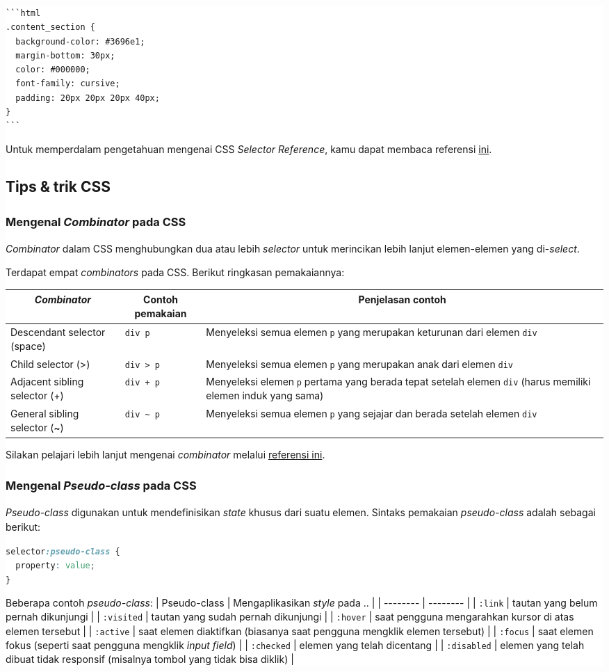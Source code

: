     ```html
    .content_section {
      background-color: #3696e1;
      margin-bottom: 30px;
      color: #000000;
      font-family: cursive;
      padding: 20px 20px 20px 40px;
    }
    ```
    
Untuk memperdalam pengetahuan mengenai CSS _Selector Reference_, kamu dapat membaca referensi [ini](https://www.w3schools.com/cssref/css_selectors.php).

## Tips & trik CSS

### Mengenal _Combinator_ pada CSS
_Combinator_ dalam CSS menghubungkan dua atau lebih _selector_ untuk merincikan lebih lanjut elemen-elemen yang di-*select*.

Terdapat empat *combinators* pada CSS. Berikut ringkasan pemakaiannya: 
    
| *Combinator* | Contoh pemakaian | Penjelasan contoh |
| -------- | -------- | -------- |
| Descendant selector (space) | `div p`     | Menyeleksi semua elemen `p` yang merupakan keturunan dari elemen `div` |
| Child selector (>) | `div > p`     | Menyeleksi semua elemen `p` yang merupakan anak dari elemen `div` |
| Adjacent sibling selector (+) | `div + p` | Menyeleksi elemen `p` pertama yang berada tepat setelah elemen `div` (harus memiliki elemen induk yang sama) |
| General sibling selector (~) | `div ~ p` | Menyeleksi semua elemen `p` yang sejajar dan berada setelah elemen `div` |

Silakan pelajari lebih lanjut mengenai *combinator*  melalui [referensi ini](https://www.w3schools.com/css/css_combinators.asp).

### Mengenal *Pseudo-class* pada CSS
*Pseudo-class* digunakan untuk mendefinisikan *state* khusus dari suatu elemen. Sintaks pemakaian *pseudo-class* adalah sebagai berikut:

```css
selector:pseudo-class {
  property: value;
}
```


Beberapa contoh *pseudo-class*:
| Pseudo-class | Mengaplikasikan *style* pada .. |
| -------- | -------- |
| `:link` | tautan yang belum pernah dikunjungi |
| `:visited` | tautan yang sudah pernah dikunjungi |
| `:hover` | saat pengguna mengarahkan kursor di atas elemen tersebut |
| `:active` | saat elemen diaktifkan (biasanya saat pengguna mengklik elemen tersebut) |
| `:focus` | saat elemen fokus (seperti saat pengguna mengklik *input field*) |
| `:checked` | elemen yang telah dicentang |
| `:disabled` | elemen yang telah dibuat tidak responsif (misalnya tombol yang tidak bisa diklik) |
